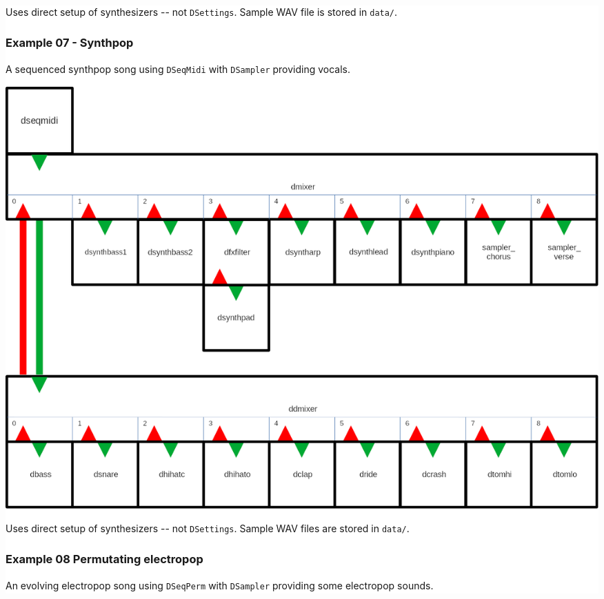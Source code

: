 Uses direct setup of synthesizers -- not `DSettings`. Sample WAV file is stored in `data/`.


### Example 07 - Synthpop

A sequenced synthpop song using `DSeqMidi` with `DSampler` providing vocals. 

![Example7](assets/example7.png "Example 7")

Uses direct setup of synthesizers -- not `DSettings`. Sample WAV files are stored in `data/`.


### Example 08 Permutating electropop

An evolving electropop song using `DSeqPerm` with `DSampler` providing some electropop sounds.
